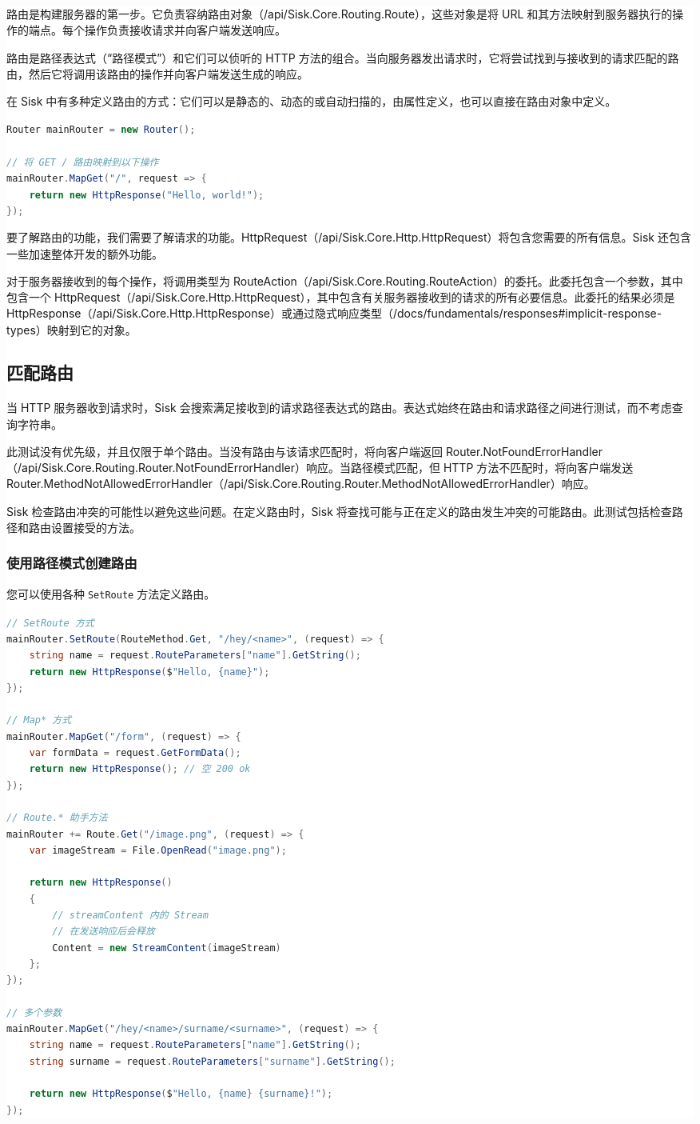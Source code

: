 路由是构建服务器的第一步。它负责容纳路由对象（/api/Sisk.Core.Routing.Route），这些对象是将 URL 和其方法映射到服务器执行的操作的端点。每个操作负责接收请求并向客户端发送响应。

路由是路径表达式（“路径模式”）和它们可以侦听的 HTTP 方法的组合。当向服务器发出请求时，它将尝试找到与接收到的请求匹配的路由，然后它将调用该路由的操作并向客户端发送生成的响应。

在 Sisk 中有多种定义路由的方式：它们可以是静态的、动态的或自动扫描的，由属性定义，也可以直接在路由对象中定义。

```cs
Router mainRouter = new Router();

// 将 GET / 路由映射到以下操作
mainRouter.MapGet("/", request => {
    return new HttpResponse("Hello, world!");
});
```

要了解路由的功能，我们需要了解请求的功能。HttpRequest（/api/Sisk.Core.Http.HttpRequest）将包含您需要的所有信息。Sisk 还包含一些加速整体开发的额外功能。

对于服务器接收到的每个操作，将调用类型为 RouteAction（/api/Sisk.Core.Routing.RouteAction）的委托。此委托包含一个参数，其中包含一个 HttpRequest（/api/Sisk.Core.Http.HttpRequest），其中包含有关服务器接收到的请求的所有必要信息。此委托的结果必须是 HttpResponse（/api/Sisk.Core.Http.HttpResponse）或通过隐式响应类型（/docs/fundamentals/responses#implicit-response-types）映射到它的对象。

## 匹配路由

当 HTTP 服务器收到请求时，Sisk 会搜索满足接收到的请求路径表达式的路由。表达式始终在路由和请求路径之间进行测试，而不考虑查询字符串。

此测试没有优先级，并且仅限于单个路由。当没有路由与该请求匹配时，将向客户端返回 Router.NotFoundErrorHandler（/api/Sisk.Core.Routing.Router.NotFoundErrorHandler）响应。当路径模式匹配，但 HTTP 方法不匹配时，将向客户端发送 Router.MethodNotAllowedErrorHandler（/api/Sisk.Core.Routing.Router.MethodNotAllowedErrorHandler）响应。

Sisk 检查路由冲突的可能性以避免这些问题。在定义路由时，Sisk 将查找可能与正在定义的路由发生冲突的可能路由。此测试包括检查路径和路由设置接受的方法。

### 使用路径模式创建路由

您可以使用各种 `SetRoute` 方法定义路由。

```cs
// SetRoute 方式
mainRouter.SetRoute(RouteMethod.Get, "/hey/<name>", (request) => {
    string name = request.RouteParameters["name"].GetString();
    return new HttpResponse($"Hello, {name}");
});

// Map* 方式
mainRouter.MapGet("/form", (request) => {
    var formData = request.GetFormData();
    return new HttpResponse(); // 空 200 ok
});

// Route.* 助手方法
mainRouter += Route.Get("/image.png", (request) => {
    var imageStream = File.OpenRead("image.png");
    
    return new HttpResponse()
    {
        // streamContent 内的 Stream
        // 在发送响应后会释放
        Content = new StreamContent(imageStream)
    };
});

// 多个参数
mainRouter.MapGet("/hey/<name>/surname/<surname>", (request) => {
    string name = request.RouteParameters["name"].GetString();
    string surname = request.RouteParameters["surname"].GetString();

    return new HttpResponse($"Hello, {name} {surname}!");
});
```